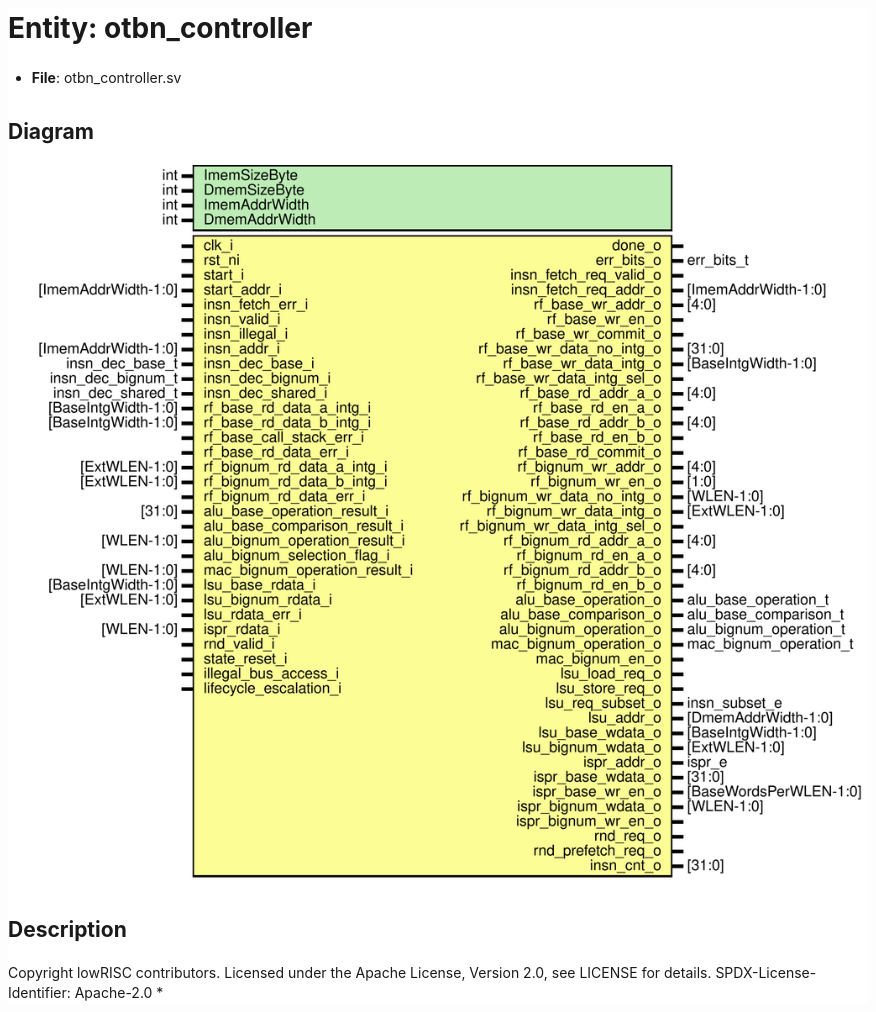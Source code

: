# Entity: otbn_controller

- **File**: otbn_controller.sv
## Diagram

![Diagram](otbn_controller.svg "Diagram")
## Description

 Copyright lowRISC contributors.
 Licensed under the Apache License, Version 2.0, see LICENSE for details.
 SPDX-License-Identifier: Apache-2.0
*
